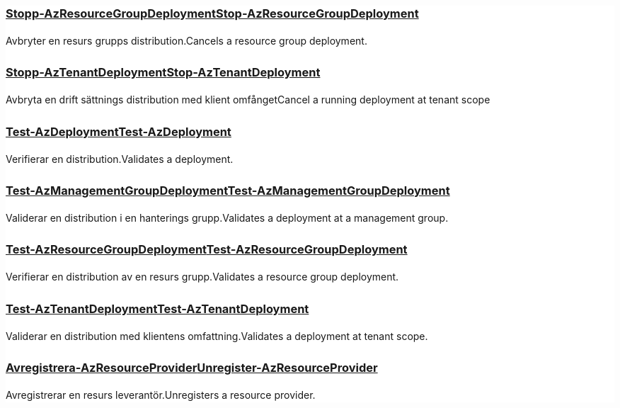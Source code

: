 ### [<span data-ttu-id="09bf2-323">Stopp-AzResourceGroupDeployment</span><span class="sxs-lookup"><span data-stu-id="09bf2-323">Stop-AzResourceGroupDeployment</span></span>](Stop-AzResourceGroupDeployment.md)
<span data-ttu-id="09bf2-324">Avbryter en resurs grupps distribution.</span><span class="sxs-lookup"><span data-stu-id="09bf2-324">Cancels a resource group deployment.</span></span>

### [<span data-ttu-id="09bf2-325">Stopp-AzTenantDeployment</span><span class="sxs-lookup"><span data-stu-id="09bf2-325">Stop-AzTenantDeployment</span></span>](Stop-AzTenantDeployment.md)
<span data-ttu-id="09bf2-326">Avbryta en drift sättnings distribution med klient omfånget</span><span class="sxs-lookup"><span data-stu-id="09bf2-326">Cancel a running deployment at tenant scope</span></span>

### [<span data-ttu-id="09bf2-327">Test-AzDeployment</span><span class="sxs-lookup"><span data-stu-id="09bf2-327">Test-AzDeployment</span></span>](Test-AzDeployment.md)
<span data-ttu-id="09bf2-328">Verifierar en distribution.</span><span class="sxs-lookup"><span data-stu-id="09bf2-328">Validates a deployment.</span></span>

### [<span data-ttu-id="09bf2-329">Test-AzManagementGroupDeployment</span><span class="sxs-lookup"><span data-stu-id="09bf2-329">Test-AzManagementGroupDeployment</span></span>](Test-AzManagementGroupDeployment.md)
<span data-ttu-id="09bf2-330">Validerar en distribution i en hanterings grupp.</span><span class="sxs-lookup"><span data-stu-id="09bf2-330">Validates a deployment at a management group.</span></span>

### [<span data-ttu-id="09bf2-331">Test-AzResourceGroupDeployment</span><span class="sxs-lookup"><span data-stu-id="09bf2-331">Test-AzResourceGroupDeployment</span></span>](Test-AzResourceGroupDeployment.md)
<span data-ttu-id="09bf2-332">Verifierar en distribution av en resurs grupp.</span><span class="sxs-lookup"><span data-stu-id="09bf2-332">Validates a resource group deployment.</span></span>

### [<span data-ttu-id="09bf2-333">Test-AzTenantDeployment</span><span class="sxs-lookup"><span data-stu-id="09bf2-333">Test-AzTenantDeployment</span></span>](Test-AzTenantDeployment.md)
<span data-ttu-id="09bf2-334">Validerar en distribution med klientens omfattning.</span><span class="sxs-lookup"><span data-stu-id="09bf2-334">Validates a deployment at tenant scope.</span></span>

### [<span data-ttu-id="09bf2-335">Avregistrera-AzResourceProvider</span><span class="sxs-lookup"><span data-stu-id="09bf2-335">Unregister-AzResourceProvider</span></span>](Unregister-AzResourceProvider.md)
<span data-ttu-id="09bf2-336">Avregistrerar en resurs leverantör.</span><span class="sxs-lookup"><span data-stu-id="09bf2-336">Unregisters a resource provider.</span></span>
